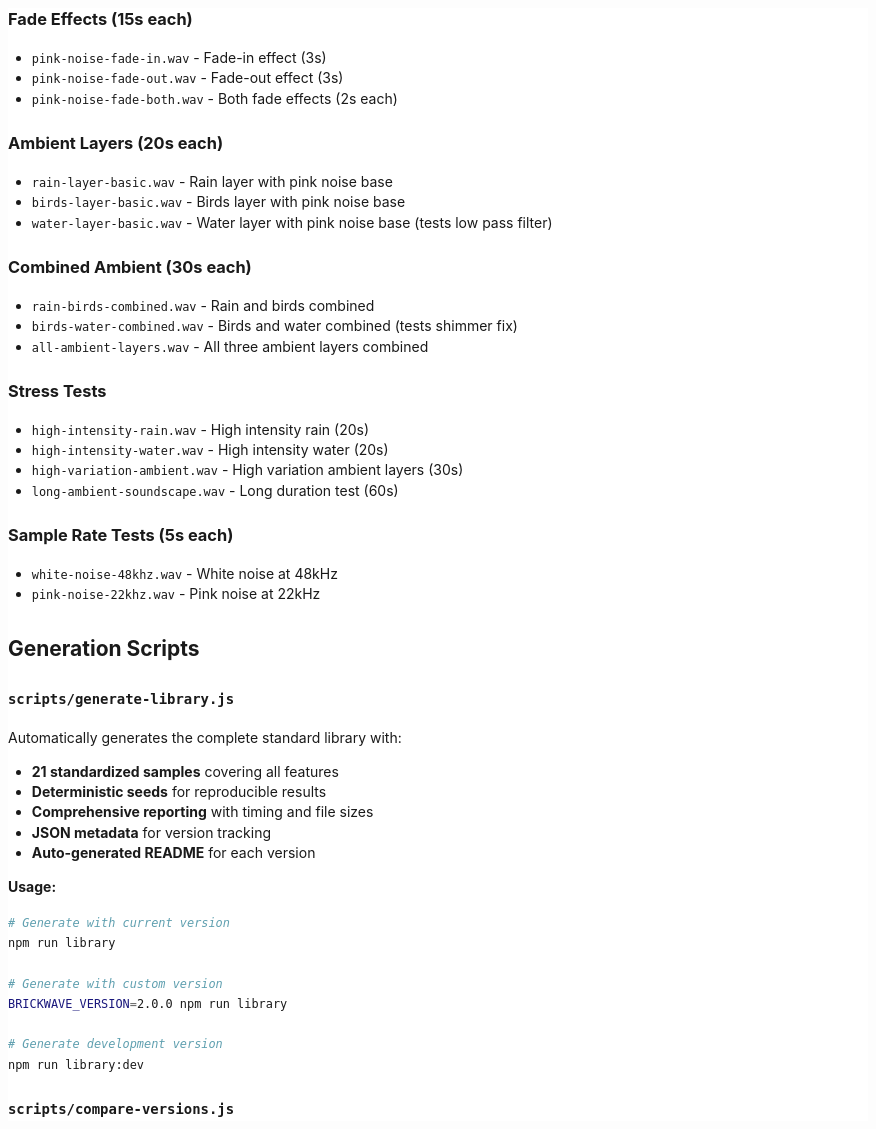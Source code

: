 ### Fade Effects (15s each)
- `pink-noise-fade-in.wav` - Fade-in effect (3s)
- `pink-noise-fade-out.wav` - Fade-out effect (3s)
- `pink-noise-fade-both.wav` - Both fade effects (2s each)

### Ambient Layers (20s each)
- `rain-layer-basic.wav` - Rain layer with pink noise base
- `birds-layer-basic.wav` - Birds layer with pink noise base
- `water-layer-basic.wav` - Water layer with pink noise base (tests low pass filter)

### Combined Ambient (30s each)
- `rain-birds-combined.wav` - Rain and birds combined
- `birds-water-combined.wav` - Birds and water combined (tests shimmer fix)
- `all-ambient-layers.wav` - All three ambient layers combined

### Stress Tests
- `high-intensity-rain.wav` - High intensity rain (20s)
- `high-intensity-water.wav` - High intensity water (20s)
- `high-variation-ambient.wav` - High variation ambient layers (30s)
- `long-ambient-soundscape.wav` - Long duration test (60s)

### Sample Rate Tests (5s each)
- `white-noise-48khz.wav` - White noise at 48kHz
- `pink-noise-22khz.wav` - Pink noise at 22kHz

## Generation Scripts

### `scripts/generate-library.js`

Automatically generates the complete standard library with:
- **21 standardized samples** covering all features
- **Deterministic seeds** for reproducible results
- **Comprehensive reporting** with timing and file sizes
- **JSON metadata** for version tracking
- **Auto-generated README** for each version

**Usage:**
```bash
# Generate with current version
npm run library

# Generate with custom version
BRICKWAVE_VERSION=2.0.0 npm run library

# Generate development version
npm run library:dev
```

### `scripts/compare-versions.js`
